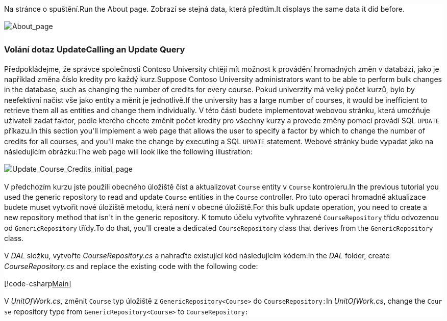 <span data-ttu-id="ec9a3-157">Na stránce o spuštění.</span><span class="sxs-lookup"><span data-stu-id="ec9a3-157">Run the About page.</span></span> <span data-ttu-id="ec9a3-158">Zobrazí se stejná data, která předtím.</span><span class="sxs-lookup"><span data-stu-id="ec9a3-158">It displays the same data it did before.</span></span>

![About_page](advanced-entity-framework-scenarios-for-an-mvc-web-application/_static/image4.png)

### <a name="calling-an-update-query"></a><span data-ttu-id="ec9a3-160">Volání dotaz Update</span><span class="sxs-lookup"><span data-stu-id="ec9a3-160">Calling an Update Query</span></span>

<span data-ttu-id="ec9a3-161">Předpokládejme, že správce společnosti Contoso University chtějí mít možnost k provádění hromadných změn v databázi, jako je například změna číslo kredity pro každý kurz.</span><span class="sxs-lookup"><span data-stu-id="ec9a3-161">Suppose Contoso University administrators want to be able to perform bulk changes in the database, such as changing the number of credits for every course.</span></span> <span data-ttu-id="ec9a3-162">Pokud univerzity má velký počet kurzů, bylo by neefektivní načíst vše jako entity a měnit je jednotlivě.</span><span class="sxs-lookup"><span data-stu-id="ec9a3-162">If the university has a large number of courses, it would be inefficient to retrieve them all as entities and change them individually.</span></span> <span data-ttu-id="ec9a3-163">V této části budete implementovat webovou stránku, která umožňuje uživateli zadat faktor, podle kterého chcete změnit počet kredity pro všechny kurzy a provede změny pomocí provádí SQL `UPDATE` příkazu.</span><span class="sxs-lookup"><span data-stu-id="ec9a3-163">In this section you'll implement a web page that allows the user to specify a factor by which to change the number of credits for all courses, and you'll make the change by executing a SQL `UPDATE` statement.</span></span> <span data-ttu-id="ec9a3-164">Webové stránky bude vypadat jako na následujícím obrázku:</span><span class="sxs-lookup"><span data-stu-id="ec9a3-164">The web page will look like the following illustration:</span></span>

![Update_Course_Credits_initial_page](advanced-entity-framework-scenarios-for-an-mvc-web-application/_static/image5.png)

<span data-ttu-id="ec9a3-166">V předchozím kurzu jste použili obecného úložiště číst a aktualizovat `Course` entity v `Course` kontroleru.</span><span class="sxs-lookup"><span data-stu-id="ec9a3-166">In the previous tutorial you used the generic repository to read and update `Course` entities in the `Course` controller.</span></span> <span data-ttu-id="ec9a3-167">Pro tuto operaci hromadně aktualizace budete muset vytvořit nové úložiště metodu, která není v obecné úložiště.</span><span class="sxs-lookup"><span data-stu-id="ec9a3-167">For this bulk update operation, you need to create a new repository method that isn't in the generic repository.</span></span> <span data-ttu-id="ec9a3-168">K tomuto účelu vytvoříte vyhrazené `CourseRepository` třídu odvozenou od `GenericRepository` třídy.</span><span class="sxs-lookup"><span data-stu-id="ec9a3-168">To do that, you'll create a dedicated `CourseRepository` class that derives from the `GenericRepository` class.</span></span>

<span data-ttu-id="ec9a3-169">V *DAL* složku, vytvořte *CourseRepository.cs* a nahraďte existující kód následujícím kódem:</span><span class="sxs-lookup"><span data-stu-id="ec9a3-169">In the *DAL* folder, create *CourseRepository.cs* and replace the existing code with the following code:</span></span>

[!code-csharp[Main](advanced-entity-framework-scenarios-for-an-mvc-web-application/samples/sample5.cs)]

<span data-ttu-id="ec9a3-170">V *UnitOfWork.cs*, změnit `Course` typ úložiště z `GenericRepository<Course>` do `CourseRepository:`</span><span class="sxs-lookup"><span data-stu-id="ec9a3-170">In *UnitOfWork.cs*, change the `Course` repository type from `GenericRepository<Course>` to `CourseRepository:`</span></span>

